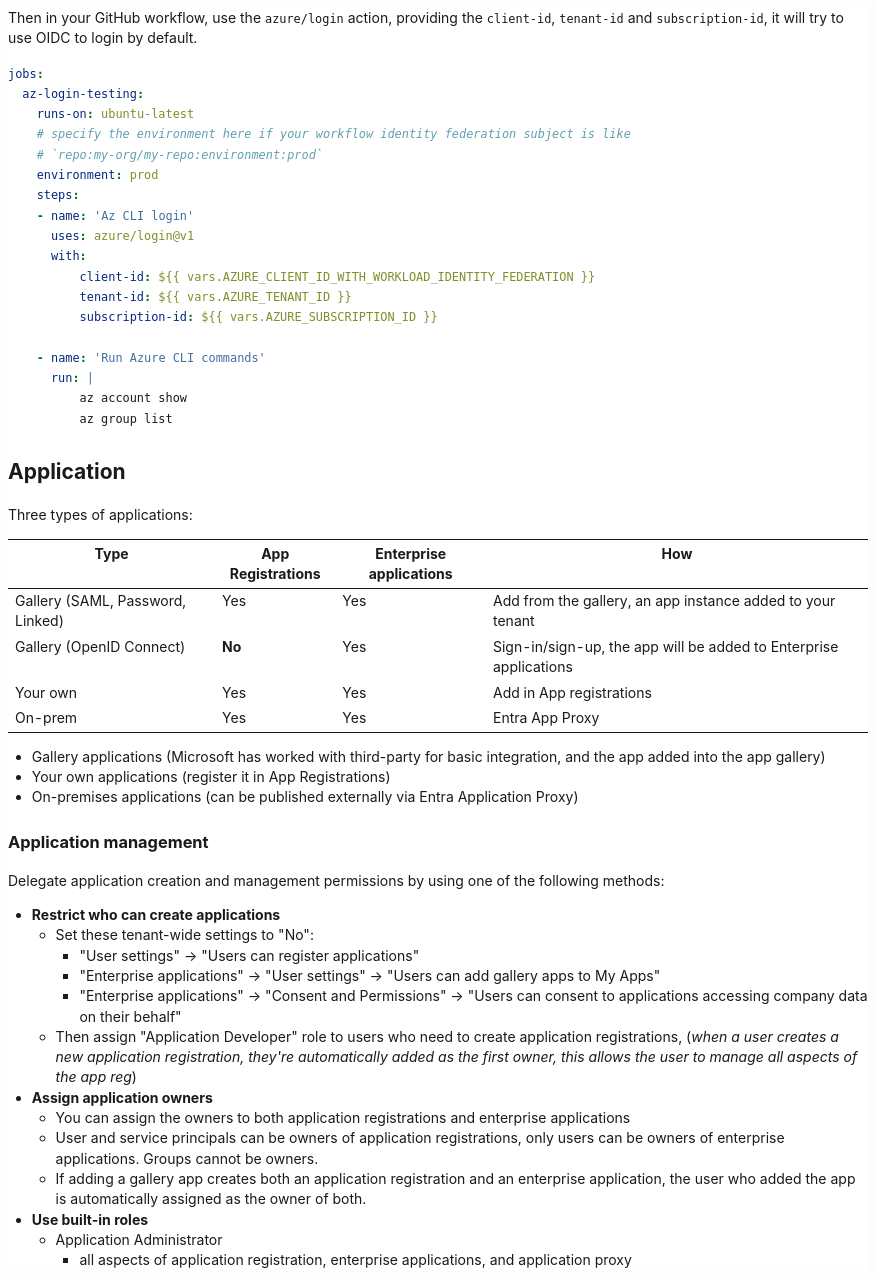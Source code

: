 Then in your GitHub workflow, use the `azure/login` action, providing the `client-id`, `tenant-id` and `subscription-id`, it will try to use OIDC to login by default.

```yaml
jobs:
  az-login-testing:
    runs-on: ubuntu-latest
    # specify the environment here if your workflow identity federation subject is like
    # `repo:my-org/my-repo:environment:prod`
    environment: prod
    steps:
    - name: 'Az CLI login'
      uses: azure/login@v1
      with:
          client-id: ${{ vars.AZURE_CLIENT_ID_WITH_WORKLOAD_IDENTITY_FEDERATION }}
          tenant-id: ${{ vars.AZURE_TENANT_ID }}
          subscription-id: ${{ vars.AZURE_SUBSCRIPTION_ID }}

    - name: 'Run Azure CLI commands'
      run: |
          az account show
          az group list
```


## Application

Three types of applications:

| Type                             | App Registrations | Enterprise applications | How                                                               |
| -------------------------------- | ----------------- | ----------------------- | ----------------------------------------------------------------- |
| Gallery (SAML, Password, Linked) | Yes               | Yes                     | Add from the gallery, an app instance added to your tenant        |
| Gallery (OpenID Connect)         | **No**            | Yes                     | Sign-in/sign-up, the app will be added to Enterprise applications |
| Your own                         | Yes               | Yes                     | Add in App registrations                                          |
| On-prem                          | Yes               | Yes                     | Entra App Proxy                                                   |

- Gallery applications (Microsoft has worked with third-party for basic integration, and the app added into the app gallery)
- Your own applications (register it in App Registrations)
- On-premises applications (can be published externally via Entra Application Proxy)

### Application management

Delegate application creation and management permissions by using one of the following methods:

- **Restrict who can create applications**
  - Set these tenant-wide settings to "No":
    - "User settings" -> "Users can register applications"
    - "Enterprise applications" -> "User settings" -> "Users can add gallery apps to My Apps"
    - "Enterprise applications" -> "Consent and Permissions" -> "Users can consent to applications accessing company data on their behalf"
  - Then assign "Application Developer" role to users who need to create application registrations, (*when a user creates a new application registration, they're automatically added as the first owner, this allows the user to manage all aspects of the app reg*)
- **Assign application owners**
  - You can assign the owners to both application registrations and enterprise applications
  - User and service principals can be owners of application registrations, only users can be owners of enterprise applications. Groups cannot be owners.
  - If adding a gallery app creates both an application registration and an enterprise application, the user who added the app is automatically assigned as the owner of both.
- **Use built-in roles**
  - Application Administrator
    - all aspects of application registration, enterprise applications, and application proxy